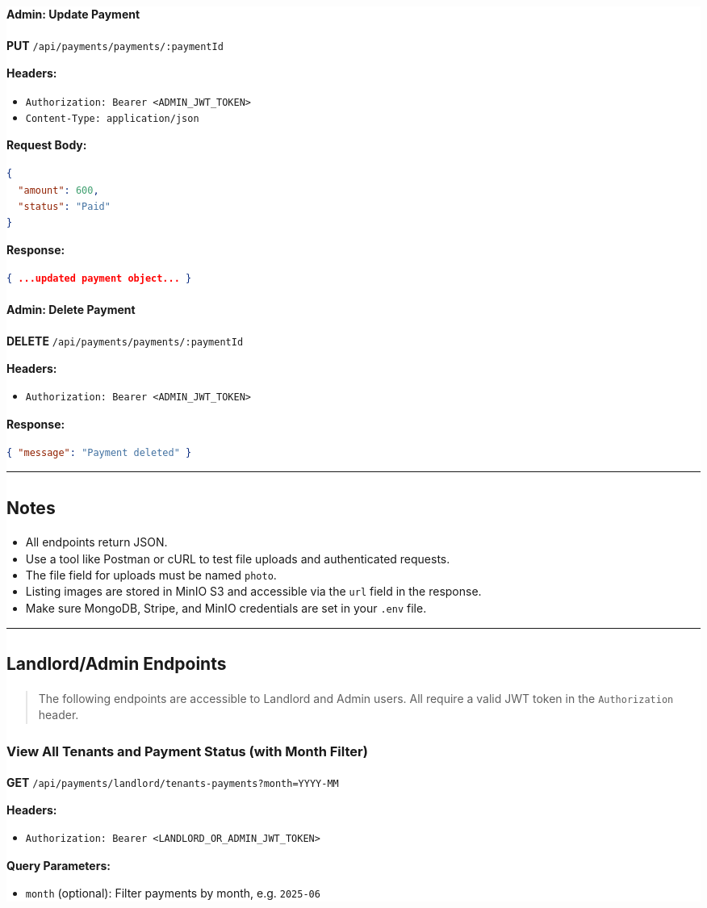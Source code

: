 #### Admin: Update Payment
**PUT** `/api/payments/payments/:paymentId`

**Headers:**
- `Authorization: Bearer <ADMIN_JWT_TOKEN>`
- `Content-Type: application/json`

**Request Body:**
```json
{
  "amount": 600,
  "status": "Paid"
}
```
**Response:**
```json
{ ...updated payment object... }
```

#### Admin: Delete Payment
**DELETE** `/api/payments/payments/:paymentId`

**Headers:**
- `Authorization: Bearer <ADMIN_JWT_TOKEN>`

**Response:**
```json
{ "message": "Payment deleted" }
```

---

## Notes
- All endpoints return JSON.
- Use a tool like Postman or cURL to test file uploads and authenticated requests.
- The file field for uploads must be named `photo`.
- Listing images are stored in MinIO S3 and accessible via the `url` field in the response.
- Make sure MongoDB, Stripe, and MinIO credentials are set in your `.env` file.

---

## Landlord/Admin Endpoints

> The following endpoints are accessible to Landlord and Admin users. All require a valid JWT token in the `Authorization` header.

### View All Tenants and Payment Status (with Month Filter)
**GET** `/api/payments/landlord/tenants-payments?month=YYYY-MM`

**Headers:**
- `Authorization: Bearer <LANDLORD_OR_ADMIN_JWT_TOKEN>`

**Query Parameters:**
- `month` (optional): Filter payments by month, e.g. `2025-06`
